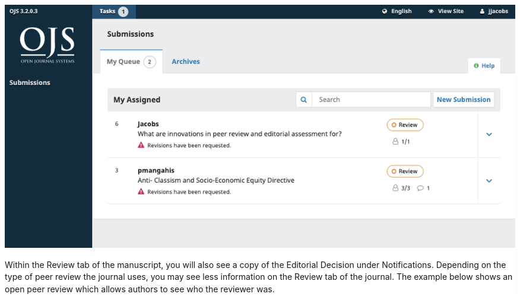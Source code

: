 ![](./assets/learning-ojs-3.2-auth-responding-revisions.png)

Within the Review tab of the manuscript, you will also see a copy of the Editorial Decision under Notifications. Depending on the type of peer review the journal uses, you may see less information on the Review tab of the journal. The example below shows an open peer review which allows authors to see who the reviewer was. 

